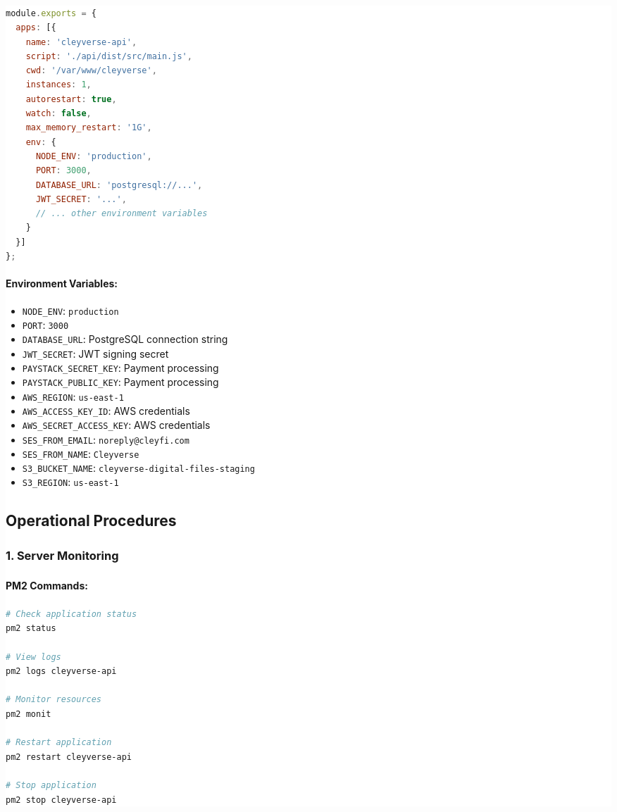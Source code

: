 ```javascript
module.exports = {
  apps: [{
    name: 'cleyverse-api',
    script: './api/dist/src/main.js',
    cwd: '/var/www/cleyverse',
    instances: 1,
    autorestart: true,
    watch: false,
    max_memory_restart: '1G',
    env: {
      NODE_ENV: 'production',
      PORT: 3000,
      DATABASE_URL: 'postgresql://...',
      JWT_SECRET: '...',
      // ... other environment variables
    }
  }]
};
```

#### Environment Variables:
- `NODE_ENV`: `production`
- `PORT`: `3000`
- `DATABASE_URL`: PostgreSQL connection string
- `JWT_SECRET`: JWT signing secret
- `PAYSTACK_SECRET_KEY`: Payment processing
- `PAYSTACK_PUBLIC_KEY`: Payment processing
- `AWS_REGION`: `us-east-1`
- `AWS_ACCESS_KEY_ID`: AWS credentials
- `AWS_SECRET_ACCESS_KEY`: AWS credentials
- `SES_FROM_EMAIL`: `noreply@cleyfi.com`
- `SES_FROM_NAME`: `Cleyverse`
- `S3_BUCKET_NAME`: `cleyverse-digital-files-staging`
- `S3_REGION`: `us-east-1`

## Operational Procedures

### 1. Server Monitoring

#### PM2 Commands:
```bash
# Check application status
pm2 status

# View logs
pm2 logs cleyverse-api

# Monitor resources
pm2 monit

# Restart application
pm2 restart cleyverse-api

# Stop application
pm2 stop cleyverse-api
```
